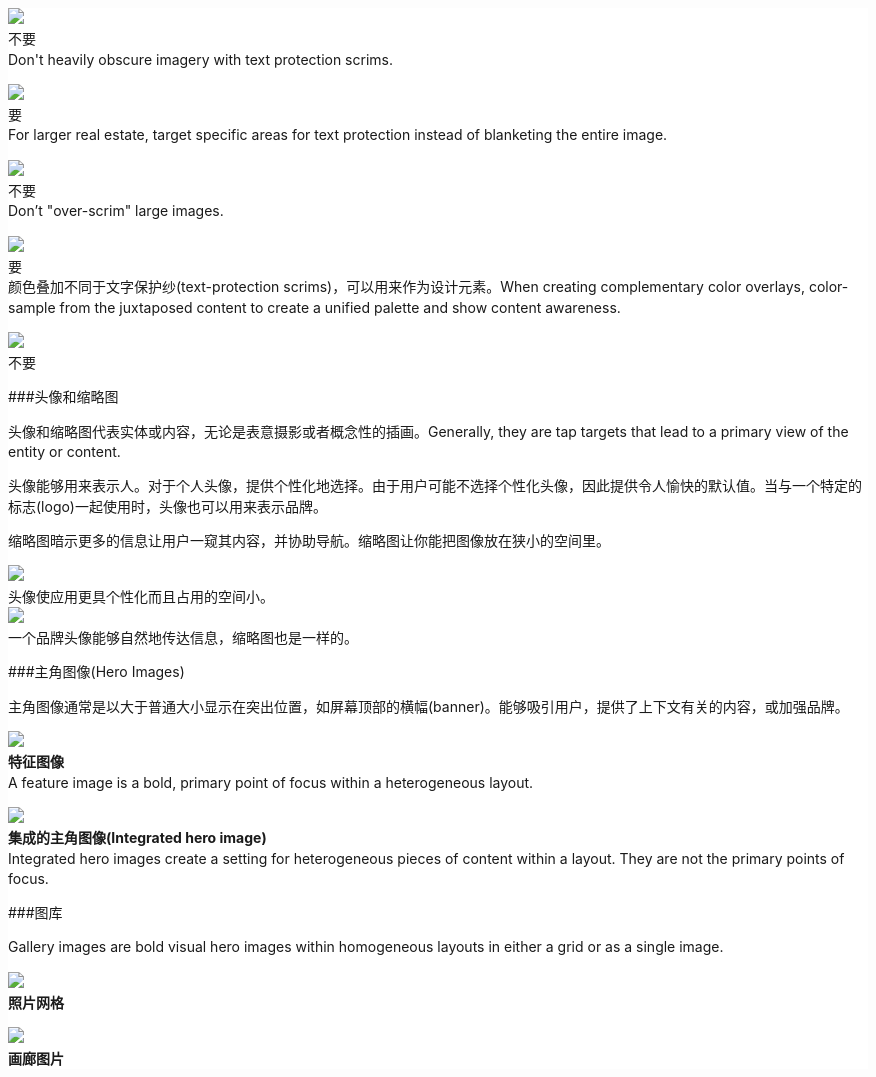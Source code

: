 ![](images/style-imagery-integration-typetreatment1dont_large_mdpi.png)  
不要  
Don't heavily obscure imagery with text protection scrims.
 
 
 
![](images/style-imagery-integration-typetreatment2do_large_mdpi.png)  
要   
For larger real estate, target specific areas for text protection instead of blanketing the entire image.

![](images/style-imagery-integration-typetreatment2dont_large_mdpi.png)  
不要  
Don’t "over-scrim" large images.
 
 
![](images/style-imagery-integration-typetreatment3do_large_mdpi.png)  
要  
颜色叠加不同于文字保护纱(text-protection scrims)，可以用来作为设计元素。When creating complementary color overlays, color-sample from the juxtaposed content to create a unified palette and show content awareness.    
 
![](images/style-imagery-integration-typetreatment3dont_large_mdpi.png)  
不要

###头像和缩略图

头像和缩略图代表实体或内容，无论是表意摄影或者概念性的插画。Generally, they are tap targets that lead to a primary view of the entity or content.

头像能够用来表示人。对于个人头像，提供个性化地选择。由于用户可能不选择个性化头像，因此提供令人愉快的默认值。当与一个特定的标志(logo)一起使用时，头像也可以用来表示品牌。

缩略图暗示更多的信息让用户一窥其内容，并协助导航。缩略图让你能把图像放在狭小的空间里。

 
![](images/style-imagery-integration-imagetypeavatarsa_large_mdpi.png)   
头像使应用更具个性化而且占用的空间小。  
![](images/style-imagery-integration-imagetypeavatarsb_large_mdpi.png)  
一个品牌头像能够自然地传达信息，缩略图也是一样的。


###主角图像(Hero Images)

主角图像通常是以大于普通大小显示在突出位置，如屏幕顶部的横幅(banner)。能够吸引用户，提供了上下文有关的内容，或加强品牌。

![](images/style-imagery-integration-imagetypeheroa_large_mdpi.png)   
**特征图像**    
A feature image is a bold, primary point of focus within a heterogeneous layout.    
 
![](images/style-imagery-integration-imagetypeherob_large_mdpi.png)  
**集成的主角图像(Integrated hero image)**  
Integrated hero images create a setting for heterogeneous pieces of content within a layout. They are not the primary points of focus. 

###图库

Gallery images are bold visual hero images within homogeneous layouts in either a grid or as a single image.

 
![](images/style-imagery-integration-imagetypegallerya_large_mdpi.png)  
**照片网格**
 
![](images/style-imagery-integration-imagetypegalleryb_large_mdpi.png)  
**画廊图片**
